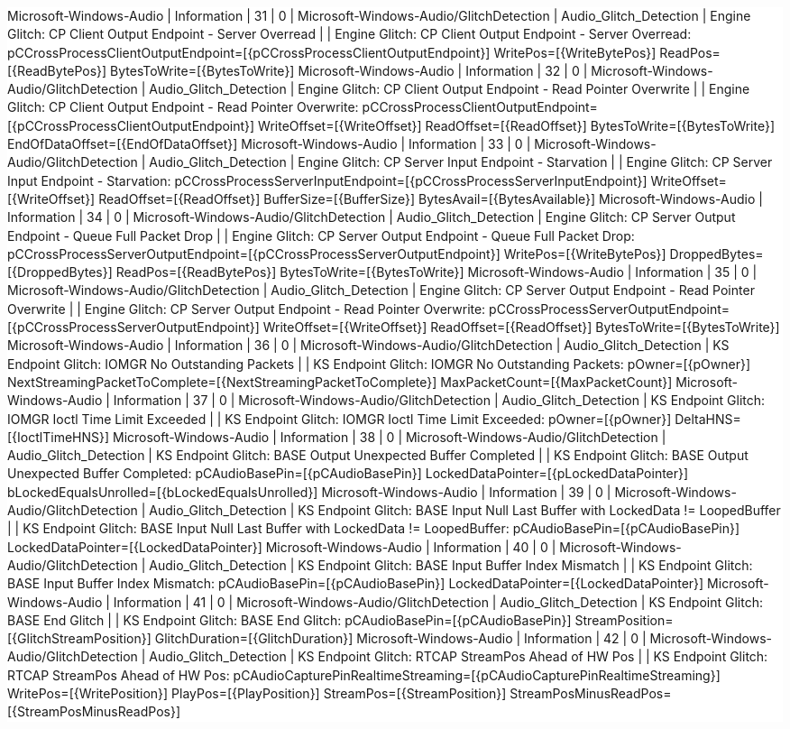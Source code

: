 Microsoft-Windows-Audio  |  Information  |  31        |  0        |  Microsoft-Windows-Audio/GlitchDetection  |  Audio_Glitch_Detection                            |  Engine Glitch: CP Client Output Endpoint - Server Overread                          |           |  Engine Glitch: CP Client Output Endpoint - Server Overread: pCCrossProcessClientOutputEndpoint=[{pCCrossProcessClientOutputEndpoint}] WritePos=[{WriteBytePos}] ReadPos=[{ReadBytePos}] BytesToWrite=[{BytesToWrite}]
Microsoft-Windows-Audio  |  Information  |  32        |  0        |  Microsoft-Windows-Audio/GlitchDetection  |  Audio_Glitch_Detection                            |  Engine Glitch: CP Client Output Endpoint - Read Pointer Overwrite                   |           |  Engine Glitch: CP Client Output Endpoint - Read Pointer Overwrite: pCCrossProcessClientOutputEndpoint=[{pCCrossProcessClientOutputEndpoint}] WriteOffset=[{WriteOffset}] ReadOffset=[{ReadOffset}] BytesToWrite=[{BytesToWrite}] EndOfDataOffset=[{EndOfDataOffset}]
Microsoft-Windows-Audio  |  Information  |  33        |  0        |  Microsoft-Windows-Audio/GlitchDetection  |  Audio_Glitch_Detection                            |  Engine Glitch: CP Server Input Endpoint - Starvation                                |           |  Engine Glitch: CP Server Input Endpoint - Starvation: pCCrossProcessServerInputEndpoint=[{pCCrossProcessServerInputEndpoint}] WriteOffset=[{WriteOffset}] ReadOffset=[{ReadOffset}] BufferSize=[{BufferSize}] BytesAvail=[{BytesAvailable}]
Microsoft-Windows-Audio  |  Information  |  34        |  0        |  Microsoft-Windows-Audio/GlitchDetection  |  Audio_Glitch_Detection                            |  Engine Glitch: CP Server Output Endpoint - Queue Full Packet Drop                   |           |  Engine Glitch: CP Server Output Endpoint - Queue Full Packet Drop: pCCrossProcessServerOutputEndpoint=[{pCCrossProcessServerOutputEndpoint}] WritePos=[{WriteBytePos}] DroppedBytes=[{DroppedBytes}] ReadPos=[{ReadBytePos}] BytesToWrite=[{BytesToWrite}]
Microsoft-Windows-Audio  |  Information  |  35        |  0        |  Microsoft-Windows-Audio/GlitchDetection  |  Audio_Glitch_Detection                            |  Engine Glitch: CP Server Output Endpoint - Read Pointer Overwrite                   |           |  Engine Glitch: CP Server Output Endpoint - Read Pointer Overwrite: pCCrossProcessServerOutputEndpoint=[{pCCrossProcessServerOutputEndpoint}] WriteOffset=[{WriteOffset}] ReadOffset=[{ReadOffset}] BytesToWrite=[{BytesToWrite}]
Microsoft-Windows-Audio  |  Information  |  36        |  0        |  Microsoft-Windows-Audio/GlitchDetection  |  Audio_Glitch_Detection                            |  KS Endpoint Glitch: IOMGR No Outstanding Packets                                    |           |  KS Endpoint Glitch: IOMGR No Outstanding Packets: pOwner=[{pOwner}] NextStreamingPacketToComplete=[{NextStreamingPacketToComplete}] MaxPacketCount=[{MaxPacketCount}]
Microsoft-Windows-Audio  |  Information  |  37        |  0        |  Microsoft-Windows-Audio/GlitchDetection  |  Audio_Glitch_Detection                            |  KS Endpoint Glitch: IOMGR Ioctl Time Limit Exceeded                                 |           |  KS Endpoint Glitch: IOMGR Ioctl Time Limit Exceeded: pOwner=[{pOwner}] DeltaHNS=[{IoctlTimeHNS}]
Microsoft-Windows-Audio  |  Information  |  38        |  0        |  Microsoft-Windows-Audio/GlitchDetection  |  Audio_Glitch_Detection                            |  KS Endpoint Glitch: BASE Output Unexpected Buffer Completed                         |           |  KS Endpoint Glitch: BASE Output Unexpected Buffer Completed: pCAudioBasePin=[{pCAudioBasePin}] LockedDataPointer=[{pLockedDataPointer}] bLockedEqualsUnrolled=[{bLockedEqualsUnrolled}]
Microsoft-Windows-Audio  |  Information  |  39        |  0        |  Microsoft-Windows-Audio/GlitchDetection  |  Audio_Glitch_Detection                            |  KS Endpoint Glitch: BASE Input Null Last Buffer with LockedData != LoopedBuffer     |           |  KS Endpoint Glitch: BASE Input Null Last Buffer with LockedData != LoopedBuffer: pCAudioBasePin=[{pCAudioBasePin}] LockedDataPointer=[{LockedDataPointer}]
Microsoft-Windows-Audio  |  Information  |  40        |  0        |  Microsoft-Windows-Audio/GlitchDetection  |  Audio_Glitch_Detection                            |  KS Endpoint Glitch: BASE Input Buffer Index Mismatch                                |           |  KS Endpoint Glitch: BASE Input Buffer Index Mismatch: pCAudioBasePin=[{pCAudioBasePin}] LockedDataPointer=[{LockedDataPointer}]
Microsoft-Windows-Audio  |  Information  |  41        |  0        |  Microsoft-Windows-Audio/GlitchDetection  |  Audio_Glitch_Detection                            |  KS Endpoint Glitch: BASE End Glitch                                                 |           |  KS Endpoint Glitch: BASE End Glitch: pCAudioBasePin=[{pCAudioBasePin}] StreamPosition=[{GlitchStreamPosition}] GlitchDuration=[{GlitchDuration}]
Microsoft-Windows-Audio  |  Information  |  42        |  0        |  Microsoft-Windows-Audio/GlitchDetection  |  Audio_Glitch_Detection                            |  KS Endpoint Glitch: RTCAP StreamPos Ahead of HW Pos                                 |           |  KS Endpoint Glitch: RTCAP StreamPos Ahead of HW Pos: pCAudioCapturePinRealtimeStreaming=[{pCAudioCapturePinRealtimeStreaming}] WritePos=[{WritePosition}] PlayPos=[{PlayPosition}] StreamPos=[{StreamPosition}] StreamPosMinusReadPos=[{StreamPosMinusReadPos}]
